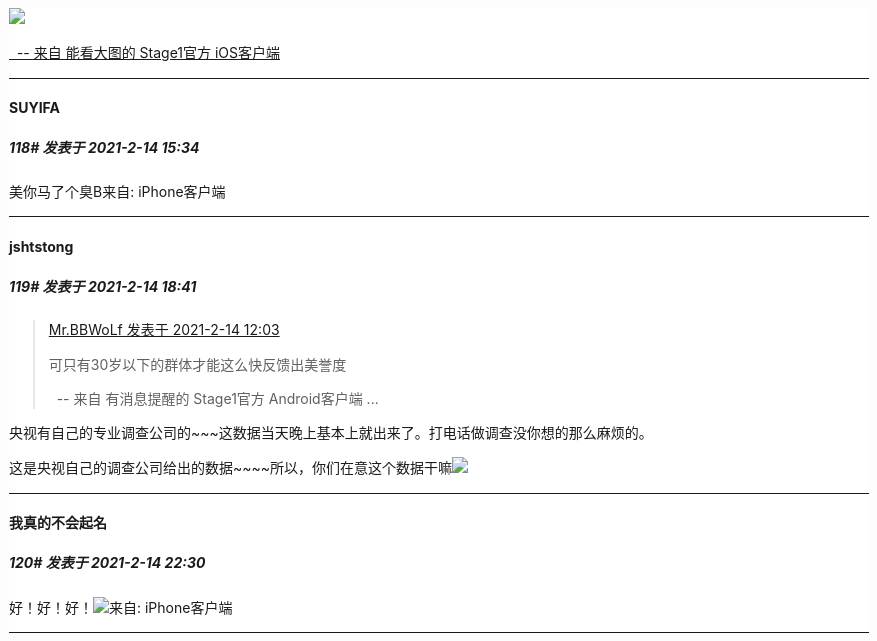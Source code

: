 <img src="https://static.saraba1st.com/image/smiley/face2017/033.png" referrerpolicy="no-referrer">

[  -- 来自 能看大图的 Stage1官方 iOS客户端](https://itunes.apple.com/fi/app/saraba1st/id1221237470?mt=8)







*****

####  SUYIFA  
##### 118#       发表于 2021-2-14 15:34




美你马了个臭B来自: iPhone客户端







*****

####  jshtstong  
##### 119#       发表于 2021-2-14 18:41



<blockquote><a href="httphttps://bbs.saraba1st.com/2b/forum.php?mod=redirect&amp;goto=findpost&amp;pid=50330455&amp;ptid=1987677" target="_blank">Mr.BBWoLf 发表于 2021-2-14 12:03</a>

可只有30岁以下的群体才能这么快反馈出美誉度


  -- 来自 有消息提醒的 Stage1官方 Android客户端 ...</blockquote>
央视有自己的专业调查公司的~~~这数据当天晚上基本上就出来了。打电话做调查没你想的那么麻烦的。

这是央视自己的调查公司给出的数据~~~~所以，你们在意这个数据干嘛<img src="https://static.saraba1st.com/image/smiley/face2017/216.png" referrerpolicy="no-referrer">







*****

####  我真的不会起名  
##### 120#       发表于 2021-2-14 22:30




好！好！好！<img src="https://static.saraba1st.com/image/smiley/face2017/049.png" referrerpolicy="no-referrer">来自: iPhone客户端







*****
